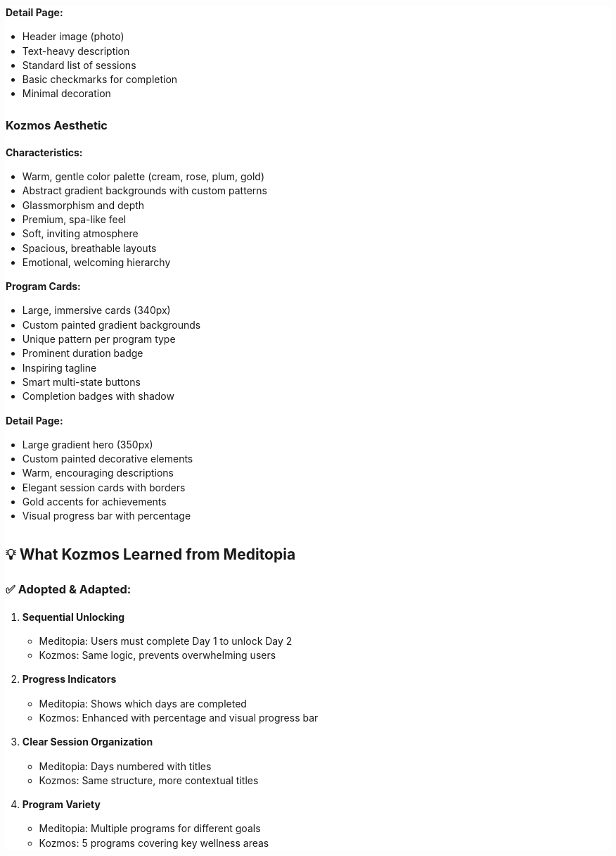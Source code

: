 **Detail Page:**
- Header image (photo)
- Text-heavy description
- Standard list of sessions
- Basic checkmarks for completion
- Minimal decoration

### Kozmos Aesthetic
**Characteristics:**
- Warm, gentle color palette (cream, rose, plum, gold)
- Abstract gradient backgrounds with custom patterns
- Glassmorphism and depth
- Premium, spa-like feel
- Soft, inviting atmosphere
- Spacious, breathable layouts
- Emotional, welcoming hierarchy

**Program Cards:**
- Large, immersive cards (340px)
- Custom painted gradient backgrounds
- Unique pattern per program type
- Prominent duration badge
- Inspiring tagline
- Smart multi-state buttons
- Completion badges with shadow

**Detail Page:**
- Large gradient hero (350px)
- Custom painted decorative elements
- Warm, encouraging descriptions
- Elegant session cards with borders
- Gold accents for achievements
- Visual progress bar with percentage

## 💡 What Kozmos Learned from Meditopia

### ✅ Adopted & Adapted:
1. **Sequential Unlocking**
   - Meditopia: Users must complete Day 1 to unlock Day 2
   - Kozmos: Same logic, prevents overwhelming users

2. **Progress Indicators**
   - Meditopia: Shows which days are completed
   - Kozmos: Enhanced with percentage and visual progress bar

3. **Clear Session Organization**
   - Meditopia: Days numbered with titles
   - Kozmos: Same structure, more contextual titles

4. **Program Variety**
   - Meditopia: Multiple programs for different goals
   - Kozmos: 5 programs covering key wellness areas
